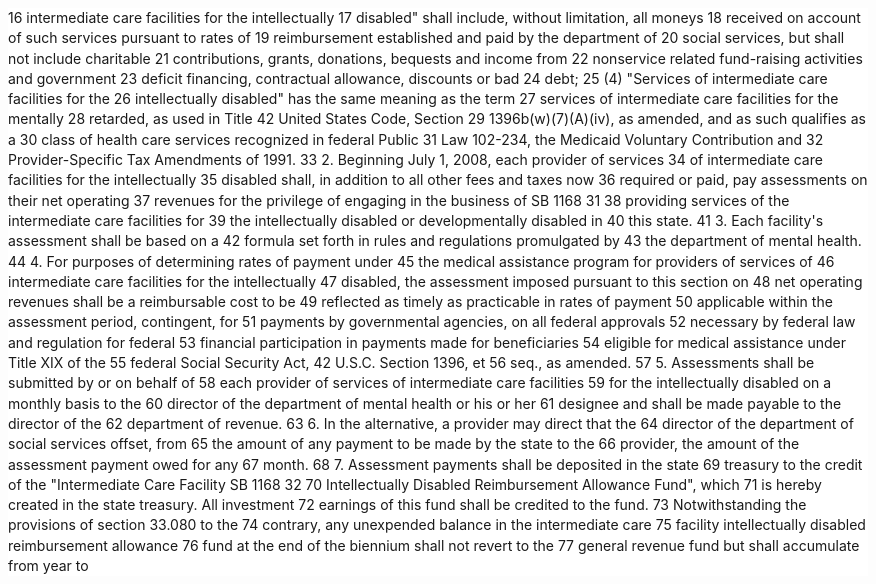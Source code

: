 16 intermediate care facilities for the intellectually
17 disabled" shall include, without limitation, all moneys
18 received on account of such services pursuant to rates of
19 reimbursement established and paid by the department of
20 social services, but shall not include charitable
21 contributions, grants, donations, bequests and income from
22 nonservice related fund-raising activities and government
23 deficit financing, contractual allowance, discounts or bad
24 debt;
25 (4) "Services of intermediate care facilities for the
26 intellectually disabled" has the same meaning as the term
27 services of intermediate care facilities for the mentally
28 retarded, as used in Title 42 United States Code, Section
29 1396b(w)(7)(A)(iv), as amended, and as such qualifies as a
30 class of health care services recognized in federal Public
31 Law 102-234, the Medicaid Voluntary Contribution and
32 Provider-Specific Tax Amendments of 1991.
33 2. Beginning July 1, 2008, each provider of services
34 of intermediate care facilities for the intellectually
35 disabled shall, in addition to all other fees and taxes now
36 required or paid, pay assessments on their net operating
37 revenues for the privilege of engaging in the business of
SB 1168 31
38 providing services of the intermediate care facilities for
39 the intellectually disabled or developmentally disabled in
40 this state.
41 3. Each facility's assessment shall be based on a
42 formula set forth in rules and regulations promulgated by
43 the department of mental health.
44 4. For purposes of determining rates of payment under
45 the medical assistance program for providers of services of
46 intermediate care facilities for the intellectually
47 disabled, the assessment imposed pursuant to this section on
48 net operating revenues shall be a reimbursable cost to be
49 reflected as timely as practicable in rates of payment
50 applicable within the assessment period, contingent, for
51 payments by governmental agencies, on all federal approvals
52 necessary by federal law and regulation for federal
53 financial participation in payments made for beneficiaries
54 eligible for medical assistance under Title XIX of the
55 federal Social Security Act, 42 U.S.C. Section 1396, et
56 seq., as amended.
57 5. Assessments shall be submitted by or on behalf of
58 each provider of services of intermediate care facilities
59 for the intellectually disabled on a monthly basis to the
60 director of the department of mental health or his or her
61 designee and shall be made payable to the director of the
62 department of revenue.
63 6. In the alternative, a provider may direct that the
64 director of the department of social services offset, from
65 the amount of any payment to be made by the state to the
66 provider, the amount of the assessment payment owed for any
67 month.
68 7. Assessment payments shall be deposited in the state
69 treasury to the credit of the "Intermediate Care Facility
SB 1168 32
70 Intellectually Disabled Reimbursement Allowance Fund", which
71 is hereby created in the state treasury. All investment
72 earnings of this fund shall be credited to the fund.
73 Notwithstanding the provisions of section 33.080 to the
74 contrary, any unexpended balance in the intermediate care
75 facility intellectually disabled reimbursement allowance
76 fund at the end of the biennium shall not revert to the
77 general revenue fund but shall accumulate from year to